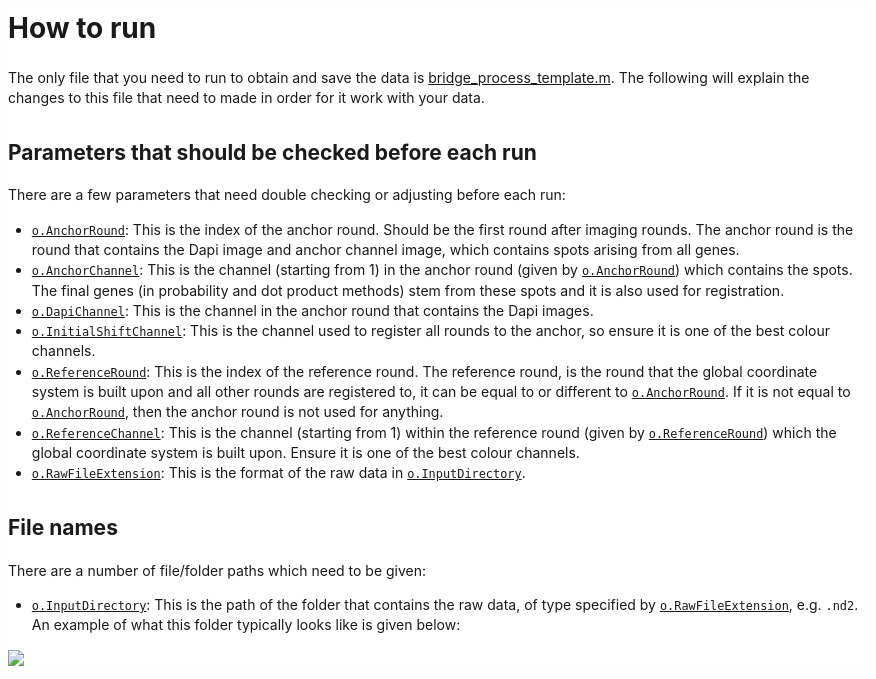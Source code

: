 # How to run
The only file that you need to run to obtain and save the data is [bridge_process_template.m](https://github.com/jduffield65/iss/blob/master/bridge_process_template.m). The following will explain the changes to this file that need to made in order for it work with your data.

## Parameters that should be checked before each run
There are a few parameters that need double checking or adjusting before each run:
* [```o.AnchorRound```](https://github.com/jduffield65/iss/blob/b537681136244984efc1182d23f244a7e3dc9caf/bridge_process_template.m#L4): This is the index of the anchor round. Should be the first round after imaging rounds. The anchor round is the round that contains the Dapi image and anchor channel image, which contains spots arising from all genes.
* [```o.AnchorChannel```](https://github.com/jduffield65/iss/blob/b537681136244984efc1182d23f244a7e3dc9caf/bridge_process_template.m#L5): This is the channel (starting from 1) in the anchor round (given by [```o.AnchorRound```](https://github.com/jduffield65/iss/blob/b537681136244984efc1182d23f244a7e3dc9caf/bridge_process_template.m#L4)) which contains the spots. The final genes (in probability and dot product methods) stem from these spots and it is also used for registration.
* [```o.DapiChannel```](https://github.com/jduffield65/iss/blob/b537681136244984efc1182d23f244a7e3dc9caf/bridge_process_template.m#L6): This is the channel in the anchor round that contains the Dapi images.
* [```o.InitialShiftChannel```](https://github.com/jduffield65/iss/blob/b537681136244984efc1182d23f244a7e3dc9caf/bridge_process_template.m#L7): This is the channel used to register all rounds to the anchor, so ensure it is one of the best colour channels. 
* [```o.ReferenceRound```](https://github.com/jduffield65/iss/blob/b537681136244984efc1182d23f244a7e3dc9caf/bridge_process_template.m#L8): This is the index of the reference round. The reference round, is the round that the global coordinate system is built upon and all other rounds are registered to, it can be equal to or different to [```o.AnchorRound```](https://github.com/jduffield65/iss/blob/b537681136244984efc1182d23f244a7e3dc9caf/bridge_process_template.m#L4). If it is not equal to [```o.AnchorRound```](https://github.com/jduffield65/iss/blob/b537681136244984efc1182d23f244a7e3dc9caf/bridge_process_template.m#L4), then the anchor round is not used for anything.
* [```o.ReferenceChannel```](https://github.com/jduffield65/iss/blob/b537681136244984efc1182d23f244a7e3dc9caf/bridge_process_template.m#L9): This is the channel (starting from 1) within the reference round (given by [```o.ReferenceRound```](https://github.com/jduffield65/iss/blob/b537681136244984efc1182d23f244a7e3dc9caf/bridge_process_template.m#L8)) which the global coordinate system is built upon. Ensure it is one of the best colour channels.
* [```o.RawFileExtension```](https://github.com/jduffield65/iss/blob/b537681136244984efc1182d23f244a7e3dc9caf/bridge_process_template.m#L10): This is the format of the raw data in [```o.InputDirectory```](https://github.com/jduffield65/iss/blob/f739d4c2e38c66ff82e7fd7a9f02b0fe73125353/bridge_process_template.m#L13).

## File names
There are a number of file/folder paths which need to be given:
* [```o.InputDirectory```](https://github.com/jduffield65/iss/blob/f739d4c2e38c66ff82e7fd7a9f02b0fe73125353/bridge_process_template.m#L13): This is the path of the folder that contains the raw data, of type specified by [```o.RawFileExtension```](https://github.com/jduffield65/iss/blob/eb6d7c23acf2b59a18903511b25b34ecd756c05b/bridge_process_template.m#L20), e.g. ```.nd2```. An example of what this folder typically looks like is given below:

<p float="left">
<img src="DebugImages/README/InputDirectory.png" width = "450"> 
</p>
